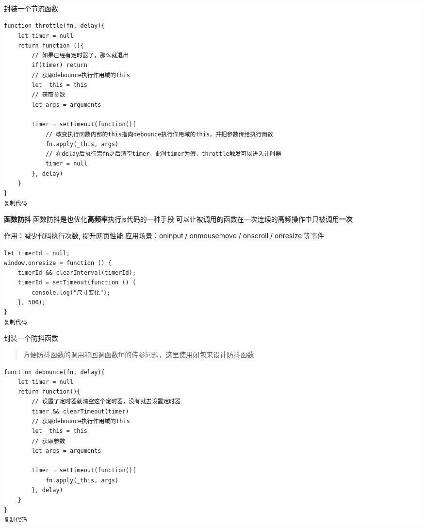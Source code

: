 封装一个节流函数

```
function throttle(fn, delay){
    let timer = null
    return function (){
        // 如果已经有定时器了，那么就退出
        if(timer) return
        // 获取debounce执行作用域的this
        let _this = this
        // 获取参数
        let args = arguments
        
        timer = setTimeout(function(){
            // 改变执行函数内部的this指向debounce执行作用域的this，并把参数传给执行函数
            fn.apply(_this, args)
            // 在delay后执行完fn之后清空timer，此时timer为假，throttle触发可以进入计时器
            timer = null
        }, delay)
    }
}
复制代码
```

**函数防抖**
 函数防抖是也优化**高频率**执行js代码的一种手段
 可以让被调用的函数在一次连续的高频操作中只被调用**一次**

作用：减少代码执行次数, 提升网页性能
 应用场景：oninput / onmousemove / onscroll / onresize 等事件

```
let timerId = null;
window.onresize = function () {
    timerId && clearInterval(timerId);
    timerId = setTimeout(function () {
        console.log("尺寸变化");
    }, 500);
}
复制代码
```

封装一个防抖函数

> 方便防抖函数的调用和回调函数fn的传参问题，这里使用闭包来设计防抖函数

```
function debounce(fn, delay){
    let timer = null
    return function(){
        // 设置了定时器就清空这个定时器，没有就去设置定时器
        timer && clearTimeout(timer)
        // 获取debounce执行作用域的this
        let _this = this
        // 获取参数
        let args = arguments
            
        timer = setTimeout(function(){
            fn.apply(_this, args)
        }, delay)
    }
}
复制代码
```
